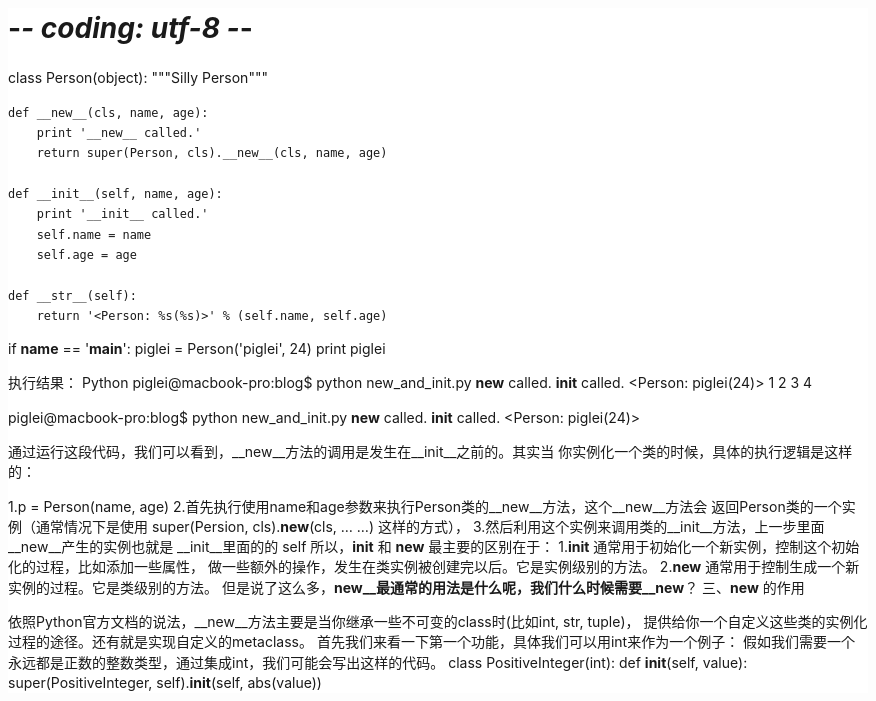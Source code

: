 # -*- coding: utf-8 -*-
 
class Person(object):
    """Silly Person"""
 
    def __new__(cls, name, age):
        print '__new__ called.'
        return super(Person, cls).__new__(cls, name, age)
 
    def __init__(self, name, age):
        print '__init__ called.'
        self.name = name
        self.age = age
 
    def __str__(self):
        return '<Person: %s(%s)>' % (self.name, self.age)
 
if __name__ == '__main__':
    piglei = Person('piglei', 24)
    print piglei

执行结果：
Python
piglei@macbook-pro:blog$ python new_and_init.py
__new__ called.
__init__ called.
<Person: piglei(24)>
1
2
3
4
	
piglei@macbook-pro:blog$ python new_and_init.py
__new__ called.
__init__ called.
<Person: piglei(24)>

通过运行这段代码，我们可以看到，__new__方法的调用是发生在__init__之前的。其实当 你实例化一个类的时候，具体的执行逻辑是这样的：

1.p = Person(name, age)
2.首先执行使用name和age参数来执行Person类的__new__方法，这个__new__方法会 返回Person类的一个实例（通常情况下是使用 super(Persion, cls).__new__(cls, … …) 这样的方式），
3.然后利用这个实例来调用类的__init__方法，上一步里面__new__产生的实例也就是 __init__里面的的 self
所以，__init__ 和 __new__ 最主要的区别在于：
1.__init__ 通常用于初始化一个新实例，控制这个初始化的过程，比如添加一些属性， 做一些额外的操作，发生在类实例被创建完以后。它是实例级别的方法。
2.__new__ 通常用于控制生成一个新实例的过程。它是类级别的方法。
但是说了这么多，__new__最通常的用法是什么呢，我们什么时候需要__new__？
三、__new__ 的作用

依照Python官方文档的说法，__new__方法主要是当你继承一些不可变的class时(比如int, str, tuple)， 提供给你一个自定义这些类的实例化过程的途径。还有就是实现自定义的metaclass。
首先我们来看一下第一个功能，具体我们可以用int来作为一个例子：
假如我们需要一个永远都是正数的整数类型，通过集成int，我们可能会写出这样的代码。
class PositiveInteger(int):
    def __init__(self, value):
        super(PositiveInteger, self).__init__(self, abs(value))
